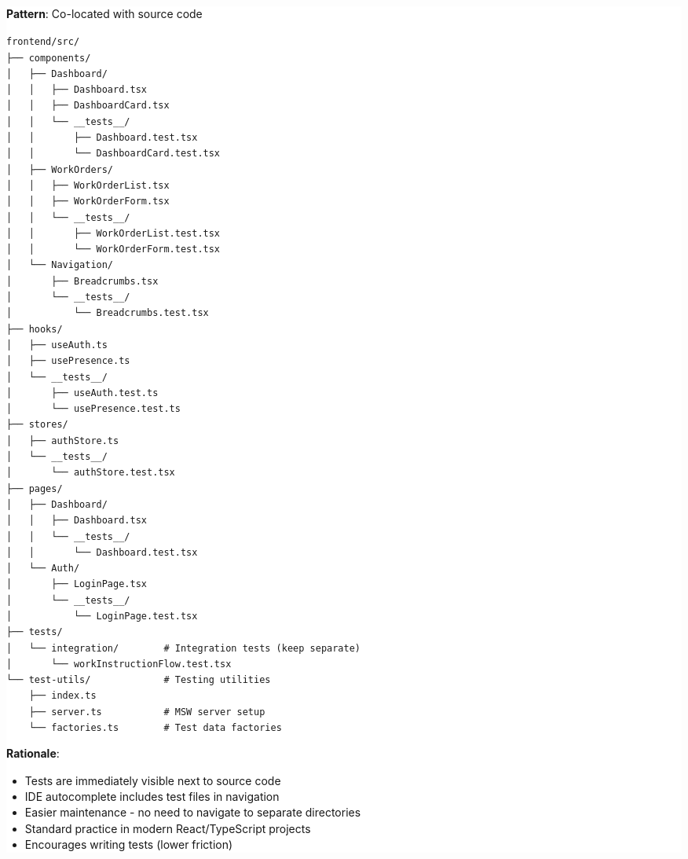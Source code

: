 **Pattern**: Co-located with source code

```
frontend/src/
├── components/
│   ├── Dashboard/
│   │   ├── Dashboard.tsx
│   │   ├── DashboardCard.tsx
│   │   └── __tests__/
│   │       ├── Dashboard.test.tsx
│   │       └── DashboardCard.test.tsx
│   ├── WorkOrders/
│   │   ├── WorkOrderList.tsx
│   │   ├── WorkOrderForm.tsx
│   │   └── __tests__/
│   │       ├── WorkOrderList.test.tsx
│   │       └── WorkOrderForm.test.tsx
│   └── Navigation/
│       ├── Breadcrumbs.tsx
│       └── __tests__/
│           └── Breadcrumbs.test.tsx
├── hooks/
│   ├── useAuth.ts
│   ├── usePresence.ts
│   └── __tests__/
│       ├── useAuth.test.ts
│       └── usePresence.test.ts
├── stores/
│   ├── authStore.ts
│   └── __tests__/
│       └── authStore.test.tsx
├── pages/
│   ├── Dashboard/
│   │   ├── Dashboard.tsx
│   │   └── __tests__/
│   │       └── Dashboard.test.tsx
│   └── Auth/
│       ├── LoginPage.tsx
│       └── __tests__/
│           └── LoginPage.test.tsx
├── tests/
│   └── integration/        # Integration tests (keep separate)
│       └── workInstructionFlow.test.tsx
└── test-utils/             # Testing utilities
    ├── index.ts
    ├── server.ts           # MSW server setup
    └── factories.ts        # Test data factories
```

**Rationale**:
- Tests are immediately visible next to source code
- IDE autocomplete includes test files in navigation
- Easier maintenance - no need to navigate to separate directories
- Standard practice in modern React/TypeScript projects
- Encourages writing tests (lower friction)
